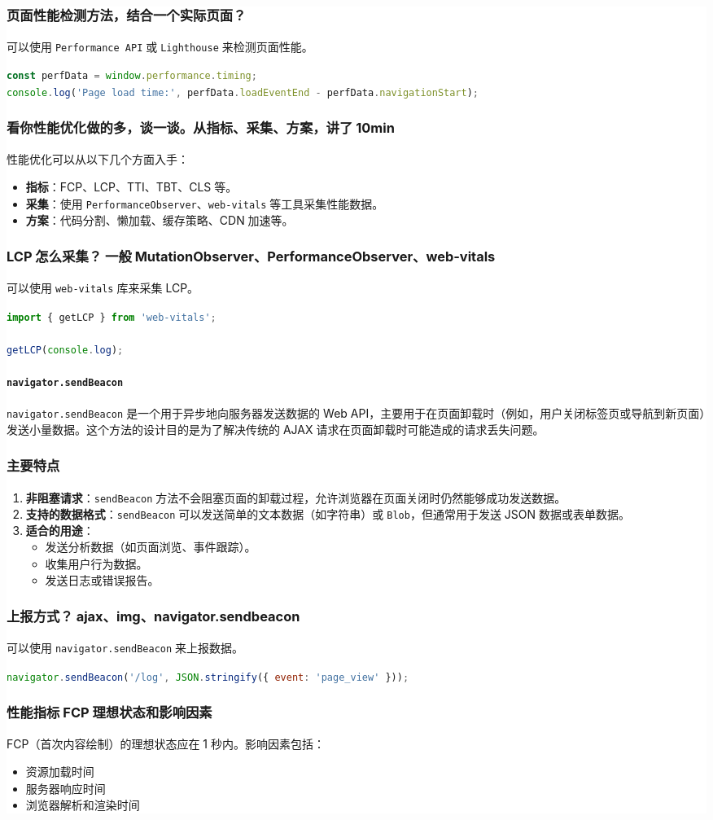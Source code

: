 

### 页面性能检测方法，结合一个实际页面？

可以使用 `Performance API` 或 `Lighthouse` 来检测页面性能。

```javascript
const perfData = window.performance.timing;
console.log('Page load time:', perfData.loadEventEnd - perfData.navigationStart);
```

### 看你性能优化做的多，谈一谈。从指标、采集、方案，讲了 10min

性能优化可以从以下几个方面入手：

- **指标**：FCP、LCP、TTI、TBT、CLS 等。
- **采集**：使用 `PerformanceObserver`、`web-vitals` 等工具采集性能数据。
- **方案**：代码分割、懒加载、缓存策略、CDN 加速等。

### LCP 怎么采集？ 一般 MutationObserver、PerformanceObserver、web-vitals

可以使用 `web-vitals` 库来采集 LCP。

```javascript
import { getLCP } from 'web-vitals';

getLCP(console.log);
```

#### `navigator.sendBeacon`

`navigator.sendBeacon` 是一个用于异步地向服务器发送数据的 Web API，主要用于在页面卸载时（例如，用户关闭标签页或导航到新页面）发送小量数据。这个方法的设计目的是为了解决传统的 AJAX 请求在页面卸载时可能造成的请求丢失问题。

### 主要特点

1. **非阻塞请求**：`sendBeacon` 方法不会阻塞页面的卸载过程，允许浏览器在页面关闭时仍然能够成功发送数据。
2. **支持的数据格式**：`sendBeacon` 可以发送简单的文本数据（如字符串）或 `Blob`，但通常用于发送 JSON 数据或表单数据。
3. **适合的用途**：
   - 发送分析数据（如页面浏览、事件跟踪）。
   - 收集用户行为数据。
   - 发送日志或错误报告。

### 上报方式？ ajax、img、navigator.sendbeacon

可以使用 `navigator.sendBeacon` 来上报数据。

```javascript
navigator.sendBeacon('/log', JSON.stringify({ event: 'page_view' }));
```

### 性能指标 FCP 理想状态和影响因素

FCP（首次内容绘制）的理想状态应在 1 秒内。影响因素包括：

- 资源加载时间
- 服务器响应时间
- 浏览器解析和渲染时间
